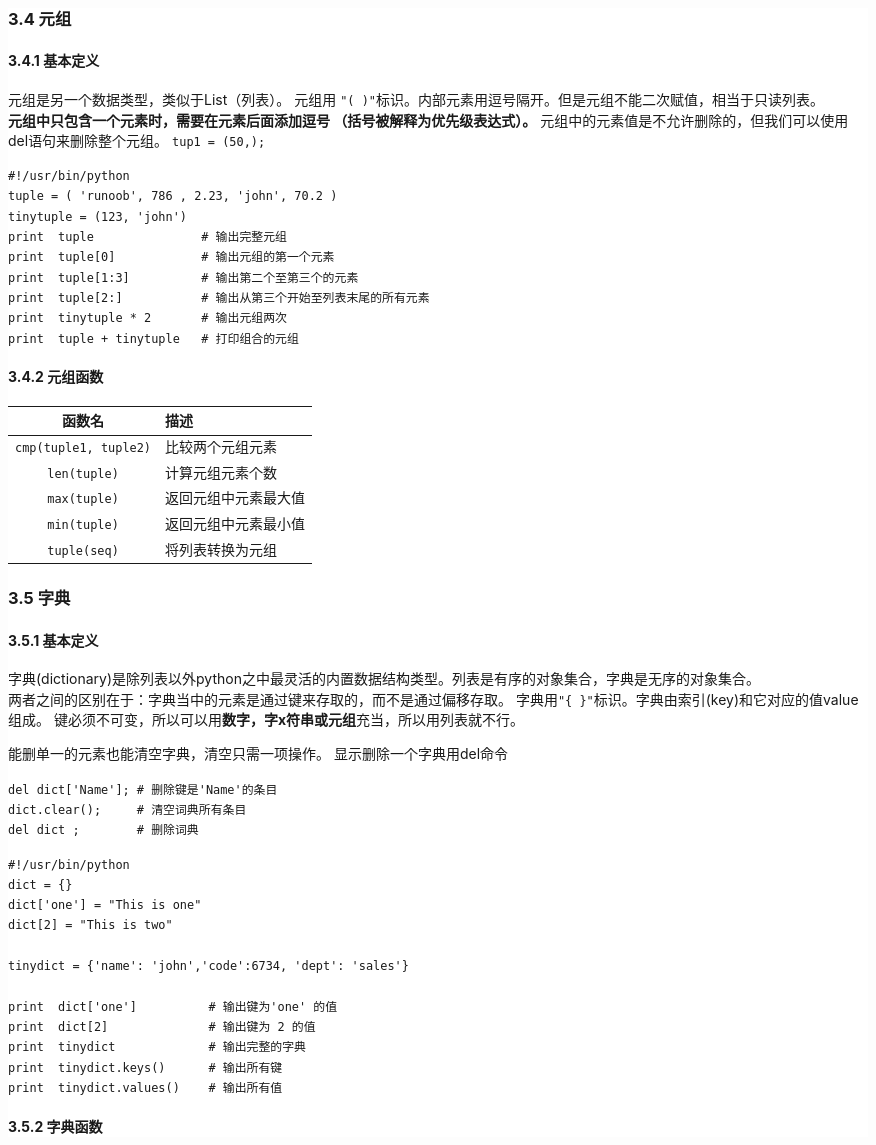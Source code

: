 ### 3.4 元组
#### 3.4.1 基本定义
元组是另一个数据类型，类似于List（列表）。
元组用 `"( )"`标识。内部元素用逗号隔开。但是元组不能二次赋值，相当于只读列表。  
**元组中只包含一个元素时，需要在元素后面添加逗号 （括号被解释为优先级表达式）。**
元组中的元素值是不允许删除的，但我们可以使用del语句来删除整个元组。
`tup1 = (50,);`
```
#!/usr/bin/python
tuple = ( 'runoob', 786 , 2.23, 'john', 70.2 )
tinytuple = (123, 'john')
print  tuple               # 输出完整元组
print  tuple[0]            # 输出元组的第一个元素
print  tuple[1:3]          # 输出第二个至第三个的元素 
print  tuple[2:]           # 输出从第三个开始至列表末尾的所有元素
print  tinytuple * 2       # 输出元组两次
print  tuple + tinytuple   # 打印组合的元组
```

#### 3.4.2 元组函数
   
函数名|描述
:----:|:-------
`cmp(tuple1, tuple2)`       |比较两个元组元素
`len(tuple)`	            |计算元组元素个数
`max(tuple)`	            |返回元组中元素最大值
`min(tuple)`	            |返回元组中元素最小值
`tuple(seq)`                |将列表转换为元组


### 3.5 字典
#### 3.5.1 基本定义
字典(dictionary)是除列表以外python之中最灵活的内置数据结构类型。列表是有序的对象集合，字典是无序的对象集合。  
两者之间的区别在于：字典当中的元素是通过键来存取的，而不是通过偏移存取。
字典用`"{ }"`标识。字典由索引(key)和它对应的值value组成。
键必须不可变，所以可以用**数字，字x符串或元组**充当，所以用列表就不行。

能删单一的元素也能清空字典，清空只需一项操作。
显示删除一个字典用del命令
```
del dict['Name']; # 删除键是'Name'的条目
dict.clear();     # 清空词典所有条目
del dict ;        # 删除词典
```
```
#!/usr/bin/python
dict = {}
dict['one'] = "This is one"
dict[2] = "This is two"
 
tinydict = {'name': 'john','code':6734, 'dept': 'sales'}
 
print  dict['one']          # 输出键为'one' 的值
print  dict[2]              # 输出键为 2 的值
print  tinydict             # 输出完整的字典
print  tinydict.keys()      # 输出所有键
print  tinydict.values()    # 输出所有值
```
#### 3.5.2 字典函数

